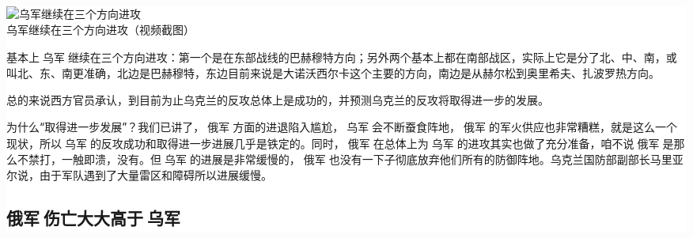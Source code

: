   <img alt="乌军继续在三个方向进攻" src="https://img.soundofhope.org/2023-06/1686944475121.jpg"/>
  <br/><figcaption>
   乌军继续在三个方向进攻（视频截图）
  </figcaption>
 </figure>
 <p>
  基本上
  <ok href="/term/704977">
   乌军
  </ok>
  继续在三个方向进攻：第一个是在东部战线的巴赫穆特方向；另外两个基本上都在南部战区，实际上它是分了北、中、南，或叫北、东、南更准确，北边是巴赫穆特，东边目前来说是大诺沃西尔卡这个主要的方向，南边是从赫尔松到奥里希夫、扎波罗热方向。
 </p>
 <p>
  总的来说西方官员承认，到目前为止乌克兰的反攻总体上是成功的，并预测乌克兰的反攻将取得进一步的发展。
 </p>
 <p>
  为什么“取得进一步发展”？我们已讲了，
  <ok href="/term/80169">
   俄军
  </ok>
  方面的进退陷入尴尬，
  <ok href="/term/704977">
   乌军
  </ok>
  会不断蚕食阵地，
  <ok href="/term/80169">
   俄军
  </ok>
  的军火供应也非常糟糕，就是这么一个现状，所以
  <ok href="/term/704977">
   乌军
  </ok>
  的反攻成功和取得进一步进展几乎是铁定的。同时，
  <ok href="/term/80169">
   俄军
  </ok>
  在总体上为
  <ok href="/term/704977">
   乌军
  </ok>
  的进攻其实也做了充分准备，咱不说
  <ok href="/term/80169">
   俄军
  </ok>
  是那么不禁打，一触即溃，没有。但
  <ok href="/term/704977">
   乌军
  </ok>
  的进展是非常缓慢的，
  <ok href="/term/80169">
   俄军
  </ok>
  也没有一下子彻底放弃他们所有的防御阵地。乌克兰国防部副部长马里亚尔说，由于军队遇到了大量雷区和障碍所以进展缓慢。
 </p>
 <h2>
  <ok href="/term/80169">
   俄军
  </ok>
  伤亡大大高于
  <ok href="/term/704977">
   乌军
  </ok>